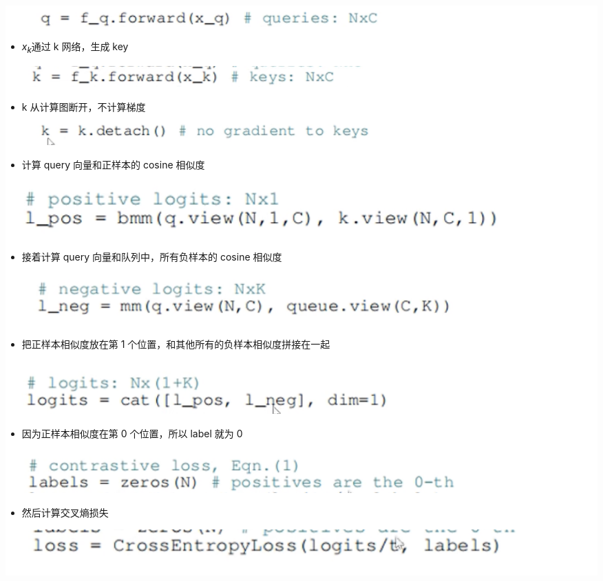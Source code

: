 ![image-20241222224226977](images/image-20241222224226977.png)

- $x_k$通过 k 网络，生成 key

![image-20241222224237432](images/image-20241222224237432.png)

- k 从计算图断开，不计算梯度

![image-20241222224301265](images/image-20241222224301265.png)

- 计算 query 向量和正样本的 cosine 相似度

![image-20241222224345389](images/image-20241222224345389.png)

- 接着计算 query 向量和队列中，所有负样本的 cosine 相似度

![image-20241222224421455](images/image-20241222224421455.png)

- 把正样本相似度放在第 1 个位置，和其他所有的负样本相似度拼接在一起

![image-20241222225001853](images/image-20241222225001853.png)

- 因为正样本相似度在第 0 个位置，所以 label 就为 0

![image-20241222225058514](images/image-20241222225058514.png)

- 然后计算交叉熵损失

![image-20241222225120050](images/image-20241222225120050.png)

